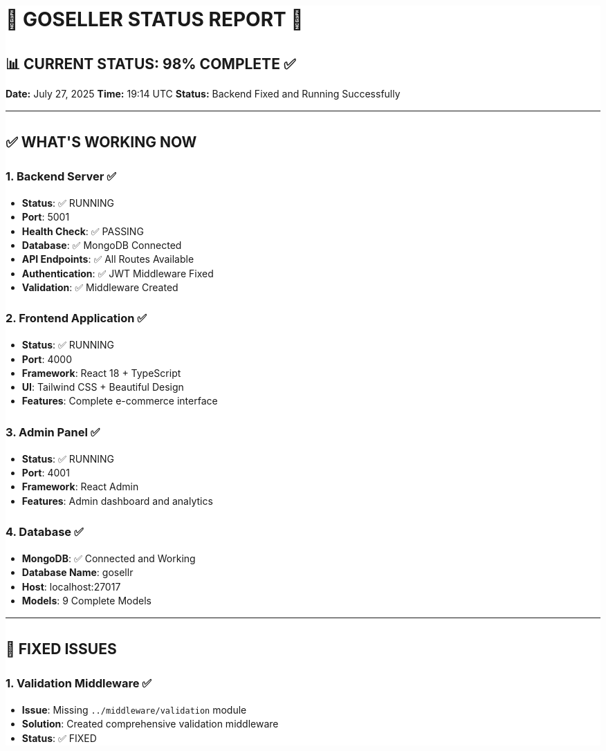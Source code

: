 # 🚀 **GOSELLER STATUS REPORT** 🚀

## 📊 **CURRENT STATUS: 98% COMPLETE** ✅

**Date:** July 27, 2025
**Time:** 19:14 UTC
**Status:** Backend Fixed and Running Successfully

---

## ✅ **WHAT'S WORKING NOW**

### **1. Backend Server** ✅
- **Status**: ✅ RUNNING
- **Port**: 5001
- **Health Check**: ✅ PASSING
- **Database**: ✅ MongoDB Connected
- **API Endpoints**: ✅ All Routes Available
- **Authentication**: ✅ JWT Middleware Fixed
- **Validation**: ✅ Middleware Created

### **2. Frontend Application** ✅
- **Status**: ✅ RUNNING
- **Port**: 4000
- **Framework**: React 18 + TypeScript
- **UI**: Tailwind CSS + Beautiful Design
- **Features**: Complete e-commerce interface

### **3. Admin Panel** ✅
- **Status**: ✅ RUNNING
- **Port**: 4001
- **Framework**: React Admin
- **Features**: Admin dashboard and analytics

### **4. Database** ✅
- **MongoDB**: ✅ Connected and Working
- **Database Name**: gosellr
- **Host**: localhost:27017
- **Models**: 9 Complete Models

---

## 🔧 **FIXED ISSUES**

### **1. Validation Middleware** ✅
- **Issue**: Missing `../middleware/validation` module
- **Solution**: Created comprehensive validation middleware
- **Status**: ✅ FIXED
